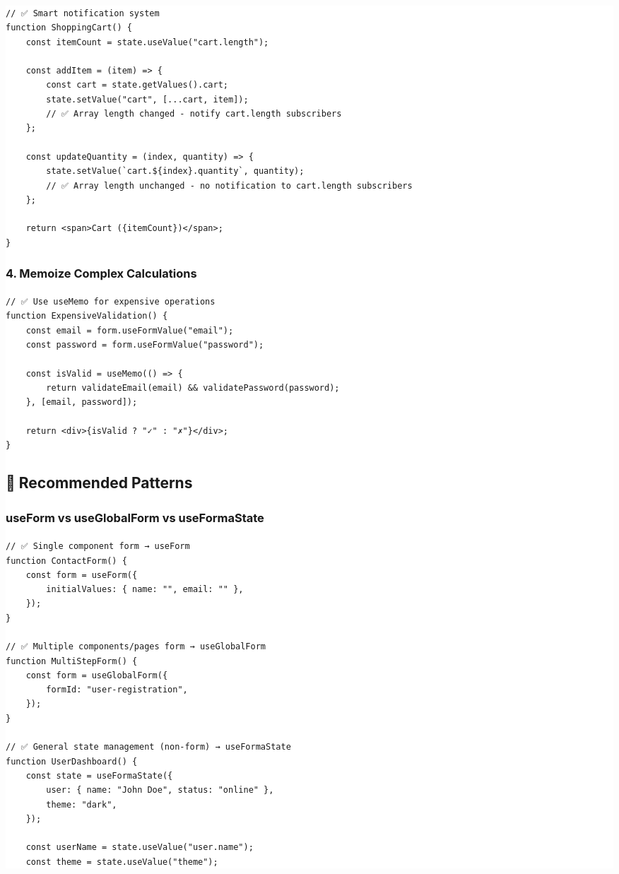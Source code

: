 ```tsx
// ✅ Smart notification system
function ShoppingCart() {
    const itemCount = state.useValue("cart.length");

    const addItem = (item) => {
        const cart = state.getValues().cart;
        state.setValue("cart", [...cart, item]);
        // ✅ Array length changed - notify cart.length subscribers
    };

    const updateQuantity = (index, quantity) => {
        state.setValue(`cart.${index}.quantity`, quantity);
        // ✅ Array length unchanged - no notification to cart.length subscribers
    };

    return <span>Cart ({itemCount})</span>;
}
```

### 4. Memoize Complex Calculations

```tsx
// ✅ Use useMemo for expensive operations
function ExpensiveValidation() {
    const email = form.useFormValue("email");
    const password = form.useFormValue("password");

    const isValid = useMemo(() => {
        return validateEmail(email) && validatePassword(password);
    }, [email, password]);

    return <div>{isValid ? "✓" : "✗"}</div>;
}
```

## 📝 Recommended Patterns

### useForm vs useGlobalForm vs useFormaState

```tsx
// ✅ Single component form → useForm
function ContactForm() {
    const form = useForm({
        initialValues: { name: "", email: "" },
    });
}

// ✅ Multiple components/pages form → useGlobalForm
function MultiStepForm() {
    const form = useGlobalForm({
        formId: "user-registration",
    });
}

// ✅ General state management (non-form) → useFormaState
function UserDashboard() {
    const state = useFormaState({
        user: { name: "John Doe", status: "online" },
        theme: "dark",
    });

    const userName = state.useValue("user.name");
    const theme = state.useValue("theme");
```